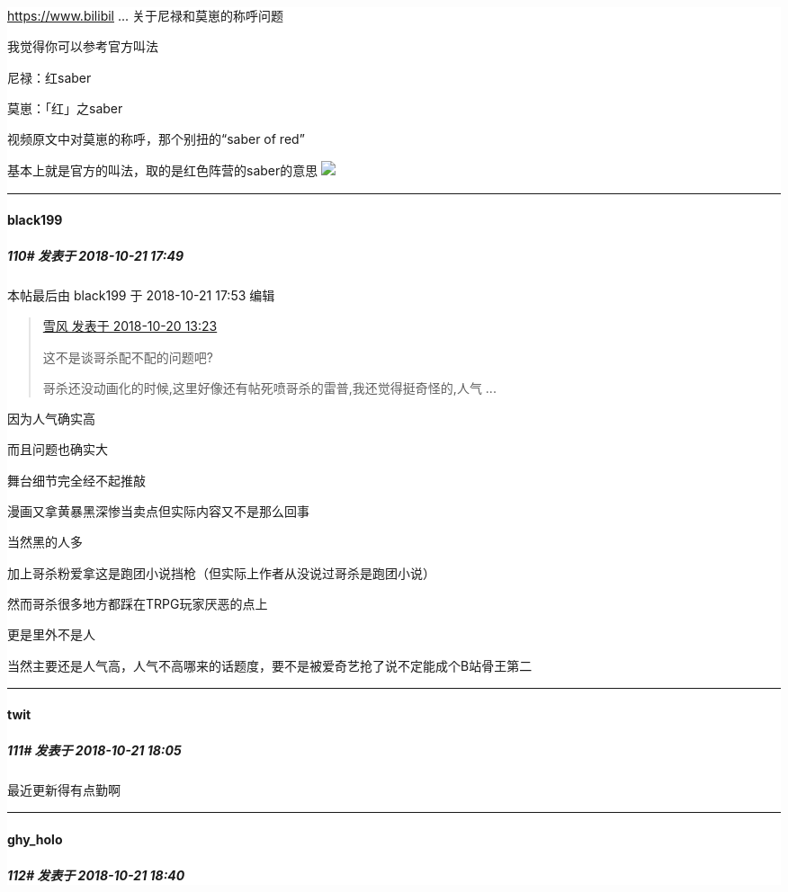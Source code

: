 https://www.bilibil ...</blockquote>
关于尼禄和莫崽的称呼问题

我觉得你可以参考官方叫法


尼禄：红saber

莫崽：「红」之saber


视频原文中对莫崽的称呼，那个别扭的“saber of red”

基本上就是官方的叫法，取的是红色阵营的saber的意思
<img src="http://wx4.sinaimg.cn/large/717bcca2gy1fwfz17yamcj20c00hs759.jpg" referrerpolicy="no-referrer">


-----

####  black199  
##### 110#       发表于 2018-10-21 17:49


 本帖最后由 black199 于 2018-10-21 17:53 编辑 
<blockquote><a href="httphttps://bbs.saraba1st.com/2b/forum.php?mod=redirect&amp;goto=findpost&amp;pid=41322550&amp;ptid=1770560" target="_blank">雪风 发表于 2018-10-20 13:23</a>

这不是谈哥杀配不配的问题吧?

哥杀还没动画化的时候,这里好像还有帖死喷哥杀的雷普,我还觉得挺奇怪的,人气 ...</blockquote>
因为人气确实高

而且问题也确实大

舞台细节完全经不起推敲

漫画又拿黄暴黑深惨当卖点但实际内容又不是那么回事

当然黑的人多


加上哥杀粉爱拿这是跑团小说挡枪（但实际上作者从没说过哥杀是跑团小说）

然而哥杀很多地方都踩在TRPG玩家厌恶的点上

更是里外不是人


当然主要还是人气高，人气不高哪来的话题度，要不是被爱奇艺抢了说不定能成个B站骨王第二


-----

####  twit  
##### 111#       发表于 2018-10-21 18:05


最近更新得有点勤啊


-----

####  ghy_holo  
##### 112#       发表于 2018-10-21 18:40
